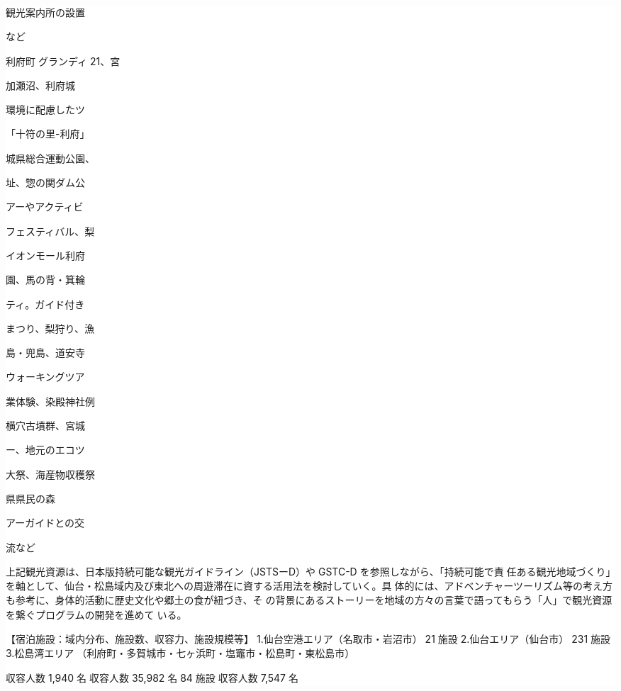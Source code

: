 観光案内所の設置

など

利府町  グランディ 21、宮

加瀬沼、利府城

環境に配慮したツ

「十符の里-利府」

城県総合運動公園、

址、惣の関ダム公

アーやアクティビ

フェスティバル、梨

イオンモール利府

園、馬の背・箕輪

ティ。ガイド付き

まつり、梨狩り、漁

島・兜島、道安寺

ウォーキングツア

業体験、染殿神社例

横穴古墳群、宮城

ー、地元のエコツ

大祭、海産物収穫祭

県県民の森

アーガイドとの交

流など

上記観光資源は、日本版持続可能な観光ガイドライン（JSTSーD）や GSTC-D を参照しながら、「持続可能で責
任ある観光地域づくり」を軸として、仙台・松島域内及び東北への周遊滞在に資する活用法を検討していく。具
体的には、アドベンチャーツーリズム等の考え方も参考に、身体的活動に歴史文化や郷土の食が紐づき、そ
の背景にあるストーリーを地域の方々の言葉で語ってもらう「人」で観光資源を繋ぐプログラムの開発を進めて
いる。

【宿泊施設：域内分布、施設数、収容力、施設規模等】
1.仙台空港エリア（名取市・岩沼市）           21 施設
2.仙台エリア（仙台市）
             231 施設
3.松島湾エリア
（利府町・多賀城市・七ヶ浜町・塩竈市・松島町・東松島市）

 収容人数 1,940 名
 収容人数 35,982 名
       84 施設      収容人数 7,547 名
